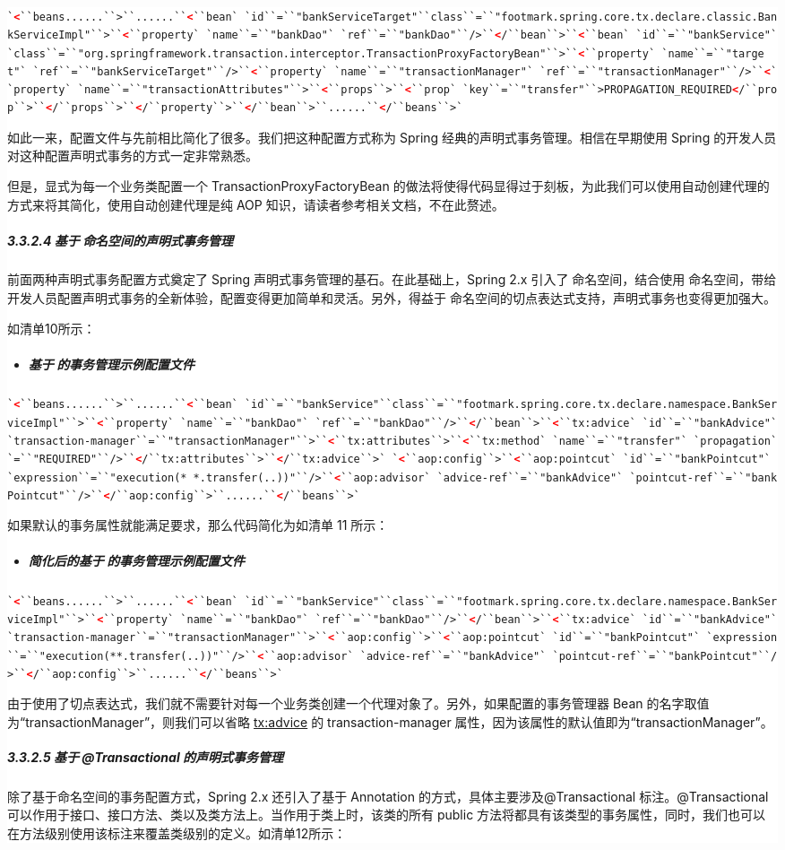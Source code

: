 ```xml
`<``beans......``>``......``<``bean` `id``=``"bankServiceTarget"``class``=``"footmark.spring.core.tx.declare.classic.BankServiceImpl"``>``<``property` `name``=``"bankDao"` `ref``=``"bankDao"``/>``</``bean``>``<``bean` `id``=``"bankService"``class``=``"org.springframework.transaction.interceptor.TransactionProxyFactoryBean"``>``<``property` `name``=``"target"` `ref``=``"bankServiceTarget"``/>``<``property` `name``=``"transactionManager"` `ref``=``"transactionManager"``/>``<``property` `name``=``"transactionAttributes"``>``<``props``>``<``prop` `key``=``"transfer"``>PROPAGATION_REQUIRED</``prop``>``</``props``>``</``property``>``</``bean``>``......``</``beans``>`

```

如此一来，配置文件与先前相比简化了很多。我们把这种配置方式称为 Spring 经典的声明式事务管理。相信在早期使用 Spring 的开发人员对这种配置声明式事务的方式一定非常熟悉。

但是，显式为每一个业务类配置一个 TransactionProxyFactoryBean 的做法将使得代码显得过于刻板，为此我们可以使用自动创建代理的方式来将其简化，使用自动创建代理是纯 AOP 知识，请读者参考相关文档，不在此赘述。

##### 3.3.2.4 基于 <tx> 命名空间的声明式事务管理

前面两种声明式事务配置方式奠定了 Spring 声明式事务管理的基石。在此基础上，Spring 2.x 引入了 <tx> 命名空间，结合使用 <aop> 命名空间，带给开发人员配置声明式事务的全新体验，配置变得更加简单和灵活。另外，得益于 <aop> 命名空间的切点表达式支持，声明式事务也变得更加强大。

如清单10所示：

- ##### 基于 <tx> 的事务管理示例配置文件

```xml
`<``beans......``>``......``<``bean` `id``=``"bankService"``class``=``"footmark.spring.core.tx.declare.namespace.BankServiceImpl"``>``<``property` `name``=``"bankDao"` `ref``=``"bankDao"``/>``</``bean``>``<``tx:advice` `id``=``"bankAdvice"` `transaction-manager``=``"transactionManager"``>``<``tx:attributes``>``<``tx:method` `name``=``"transfer"` `propagation``=``"REQUIRED"``/>``</``tx:attributes``>``</``tx:advice``>` `<``aop:config``>``<``aop:pointcut` `id``=``"bankPointcut"` `expression``=``"execution(* *.transfer(..))"``/>``<``aop:advisor` `advice-ref``=``"bankAdvice"` `pointcut-ref``=``"bankPointcut"``/>``</``aop:config``>``......``</``beans``>`

```

如果默认的事务属性就能满足要求，那么代码简化为如清单 11 所示：

- ##### 简化后的基于 <tx> 的事务管理示例配置文件

```xml
`<``beans......``>``......``<``bean` `id``=``"bankService"``class``=``"footmark.spring.core.tx.declare.namespace.BankServiceImpl"``>``<``property` `name``=``"bankDao"` `ref``=``"bankDao"``/>``</``bean``>``<``tx:advice` `id``=``"bankAdvice"` `transaction-manager``=``"transactionManager"``>``<``aop:config``>``<``aop:pointcut` `id``=``"bankPointcut"` `expression``=``"execution(**.transfer(..))"``/>``<``aop:advisor` `advice-ref``=``"bankAdvice"` `pointcut-ref``=``"bankPointcut"``/>``</``aop:config``>``......``</``beans``>`

```

由于使用了切点表达式，我们就不需要针对每一个业务类创建一个代理对象了。另外，如果配置的事务管理器 Bean 的名字取值为“transactionManager”，则我们可以省略 <tx:advice> 的 transaction-manager 属性，因为该属性的默认值即为“transactionManager”。

##### 3.3.2.5 基于 @Transactional 的声明式事务管理

除了基于命名空间的事务配置方式，Spring 2.x 还引入了基于 Annotation 的方式，具体主要涉及@Transactional 标注。@Transactional 可以作用于接口、接口方法、类以及类方法上。当作用于类上时，该类的所有 public 方法将都具有该类型的事务属性，同时，我们也可以在方法级别使用该标注来覆盖类级别的定义。如清单12所示：
